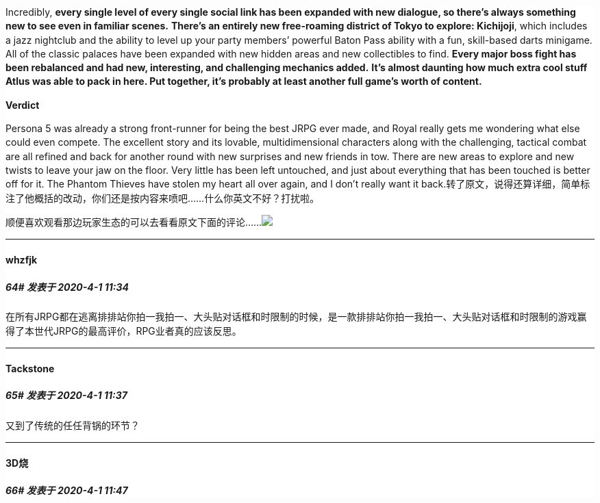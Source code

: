 
Incredibly, <strong>every single level of every single social link has been expanded with new dialogue, so there’s always something new to see even in familiar scenes.</strong> <strong>There’s an entirely new free-roaming district of Tokyo to explore: Kichijoji</strong>, which includes a jazz nightclub and the ability to level up your party members’ powerful Baton Pass ability with a fun, skill-based darts minigame. All of the classic palaces have been expanded with new hidden areas and new collectibles to find. <strong>Every major boss fight has been rebalanced and had new, interesting, and challenging mechanics added.</strong> <strong>It’s almost daunting how much extra cool stuff Atlus was able to pack in here. Put together, it’s probably at least another full game’s worth of content.</strong>

<strong>Verdict</strong>

Persona 5 was already a strong front-runner for being the best JRPG ever made, and Royal really gets me wondering what else could even compete. The excellent story and its lovable, multidimensional characters along with the challenging, tactical combat are all refined and back for another round with new surprises and new friends in tow. There are new areas to explore and new twists to leave your jaw on the floor. Very little has been left untouched, and just about everything that has been touched is better off for it. The Phantom Thieves have stolen my heart all over again, and I don’t really want it back.</blockquote>转了原文，说得还算详细，简单标注了他概括的改动，你们还是按内容来喷吧……什么你英文不好？打扰啦。

顺便喜欢观看那边玩家生态的可以去看看原文下面的评论……<img src="https://static.saraba1st.com/image/smiley/face2017/002.png" referrerpolicy="no-referrer">








*****

####  whzfjk  
##### 64#       发表于 2020-4-1 11:34




在所有JRPG都在逃离排排站你拍一我拍一、大头贴对话框和时限制的时候，是一款排排站你拍一我拍一、大头贴对话框和时限制的游戏赢得了本世代JRPG的最高评价，RPG业者真的应该反思。







*****

####  Tackstone  
##### 65#       发表于 2020-4-1 11:37




又到了传统的任任背锅的环节？







*****

####  3D烧  
##### 66#       发表于 2020-4-1 11:47
